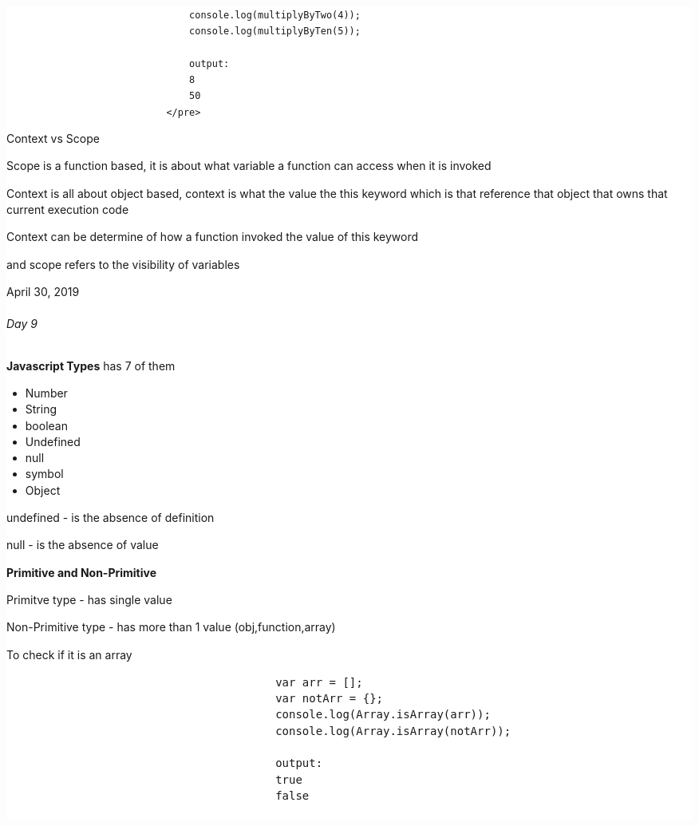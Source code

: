                                     console.log(multiplyByTwo(4));
                                    console.log(multiplyByTen(5));

                                    output:
                                    8
                                    50
                                </pre>

Context vs Scope

Scope is a function based, it is about what variable a function can access when it is invoked

Context is all about object based, context is what the value the this keyword which is that reference that object that owns that current execution code

Context can be determine of how a function invoked the value of this keyword

and scope refers to the visibility of variables

</div>

<div class="box day">

<div class="heading"><span class="date">April 30, 2019</span>

###### Day 9

</div>

**Javascript Types** has 7 of them

*   Number
*   String
*   boolean
*   Undefined
*   null
*   symbol
*   Object

undefined - is the absence of definition

null - is the absence of value

**Primitive and Non-Primitive**

Primitve type - has single value

Non-Primitive type - has more than 1 value (obj,function,array)

To check if it is an array

<pre>                                        var arr = [];
                                        var notArr = {};
                                        console.log(Array.isArray(arr));
                                        console.log(Array.isArray(notArr));

                                        output:
                                        true
                                        false
                                    </pre>
